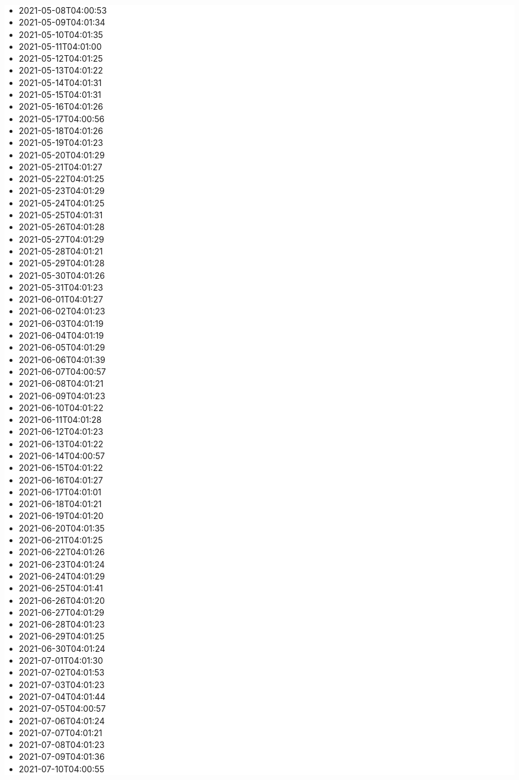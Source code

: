 - 2021-05-08T04:00:53
- 2021-05-09T04:01:34
- 2021-05-10T04:01:35
- 2021-05-11T04:01:00
- 2021-05-12T04:01:25
- 2021-05-13T04:01:22
- 2021-05-14T04:01:31
- 2021-05-15T04:01:31
- 2021-05-16T04:01:26
- 2021-05-17T04:00:56
- 2021-05-18T04:01:26
- 2021-05-19T04:01:23
- 2021-05-20T04:01:29
- 2021-05-21T04:01:27
- 2021-05-22T04:01:25
- 2021-05-23T04:01:29
- 2021-05-24T04:01:25
- 2021-05-25T04:01:31
- 2021-05-26T04:01:28
- 2021-05-27T04:01:29
- 2021-05-28T04:01:21
- 2021-05-29T04:01:28
- 2021-05-30T04:01:26
- 2021-05-31T04:01:23
- 2021-06-01T04:01:27
- 2021-06-02T04:01:23
- 2021-06-03T04:01:19
- 2021-06-04T04:01:19
- 2021-06-05T04:01:29
- 2021-06-06T04:01:39
- 2021-06-07T04:00:57
- 2021-06-08T04:01:21
- 2021-06-09T04:01:23
- 2021-06-10T04:01:22
- 2021-06-11T04:01:28
- 2021-06-12T04:01:23
- 2021-06-13T04:01:22
- 2021-06-14T04:00:57
- 2021-06-15T04:01:22
- 2021-06-16T04:01:27
- 2021-06-17T04:01:01
- 2021-06-18T04:01:21
- 2021-06-19T04:01:20
- 2021-06-20T04:01:35
- 2021-06-21T04:01:25
- 2021-06-22T04:01:26
- 2021-06-23T04:01:24
- 2021-06-24T04:01:29
- 2021-06-25T04:01:41
- 2021-06-26T04:01:20
- 2021-06-27T04:01:29
- 2021-06-28T04:01:23
- 2021-06-29T04:01:25
- 2021-06-30T04:01:24
- 2021-07-01T04:01:30
- 2021-07-02T04:01:53
- 2021-07-03T04:01:23
- 2021-07-04T04:01:44
- 2021-07-05T04:00:57
- 2021-07-06T04:01:24
- 2021-07-07T04:01:21
- 2021-07-08T04:01:23
- 2021-07-09T04:01:36
- 2021-07-10T04:00:55